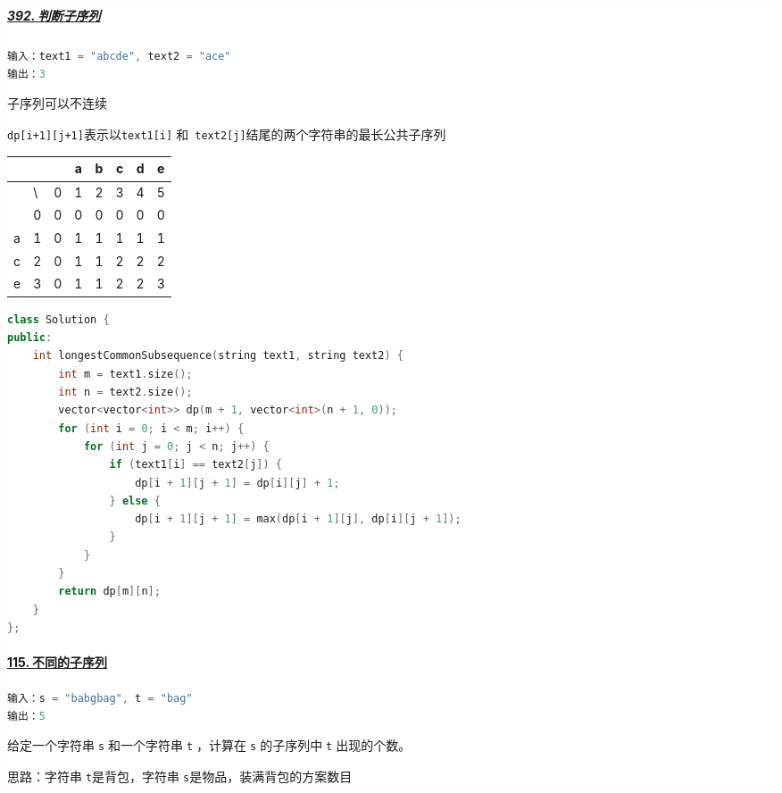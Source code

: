 ##### [392. 判断子序列](https://leetcode.cn/problems/is-subsequence/)

```c
输入：text1 = "abcde", text2 = "ace" 
输出：3 
```

子序列可以不连续

`dp[i+1][j+1]`表示以`text1[i]` 和` text2[j]`结尾的两个字符串的最长公共子序列

|      |      |      | a    | b    | c    | d    | e    |
| ---- | ---- | ---- | ---- | ---- | ---- | ---- | ---- |
|      | \    | 0    | 1    | 2    | 3    | 4    | 5    |
|      | 0    | 0    | 0    | 0    | 0    | 0    | 0    |
| a    | 1    | 0    | 1    | 1    | 1    | 1    | 1    |
| c    | 2    | 0    | 1    | 1    | 2    | 2    | 2    |
| e    | 3    | 0    | 1    | 1    | 2    | 2    | 3    |

```cpp
class Solution {
public:
    int longestCommonSubsequence(string text1, string text2) {
        int m = text1.size();
        int n = text2.size();
        vector<vector<int>> dp(m + 1, vector<int>(n + 1, 0));
        for (int i = 0; i < m; i++) {
            for (int j = 0; j < n; j++) {
                if (text1[i] == text2[j]) {
                    dp[i + 1][j + 1] = dp[i][j] + 1;
                } else {
                    dp[i + 1][j + 1] = max(dp[i + 1][j], dp[i][j + 1]);
                }
            }
        }
        return dp[m][n];
    }
};
```

#### [115. 不同的子序列](https://leetcode.cn/problems/distinct-subsequences/)

```c++
输入：s = "babgbag", t = "bag"
输出：5
```

给定一个字符串 `s` 和一个字符串 `t` ，计算在 `s` 的子序列中 `t` 出现的个数。

思路：字符串 `t`是背包，字符串 `s`是物品，装满背包的方案数目
